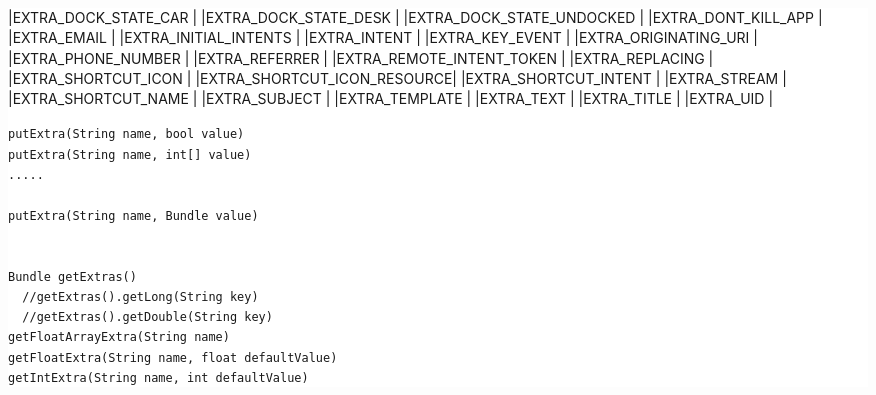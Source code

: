 |EXTRA_DOCK_STATE_CAR        |
|EXTRA_DOCK_STATE_DESK       |
|EXTRA_DOCK_STATE_UNDOCKED   |
|EXTRA_DONT_KILL_APP         |
|EXTRA_EMAIL                 |
|EXTRA_INITIAL_INTENTS       |
|EXTRA_INTENT                |
|EXTRA_KEY_EVENT             |
|EXTRA_ORIGINATING_URI       |
|EXTRA_PHONE_NUMBER          |
|EXTRA_REFERRER              |
|EXTRA_REMOTE_INTENT_TOKEN   |
|EXTRA_REPLACING             |
|EXTRA_SHORTCUT_ICON         |
|EXTRA_SHORTCUT_ICON_RESOURCE|
|EXTRA_SHORTCUT_INTENT       |
|EXTRA_STREAM                |
|EXTRA_SHORTCUT_NAME         |
|EXTRA_SUBJECT               |
|EXTRA_TEMPLATE              |
|EXTRA_TEXT                  |
|EXTRA_TITLE                 |
|EXTRA_UID                   |

```
putExtra(String name, bool value)
putExtra(String name, int[] value)
.....

putExtra(String name, Bundle value)


Bundle getExtras()
  //getExtras().getLong(String key)
  //getExtras().getDouble(String key)
getFloatArrayExtra(String name)
getFloatExtra(String name, float defaultValue)
getIntExtra(String name, int defaultValue)
```
